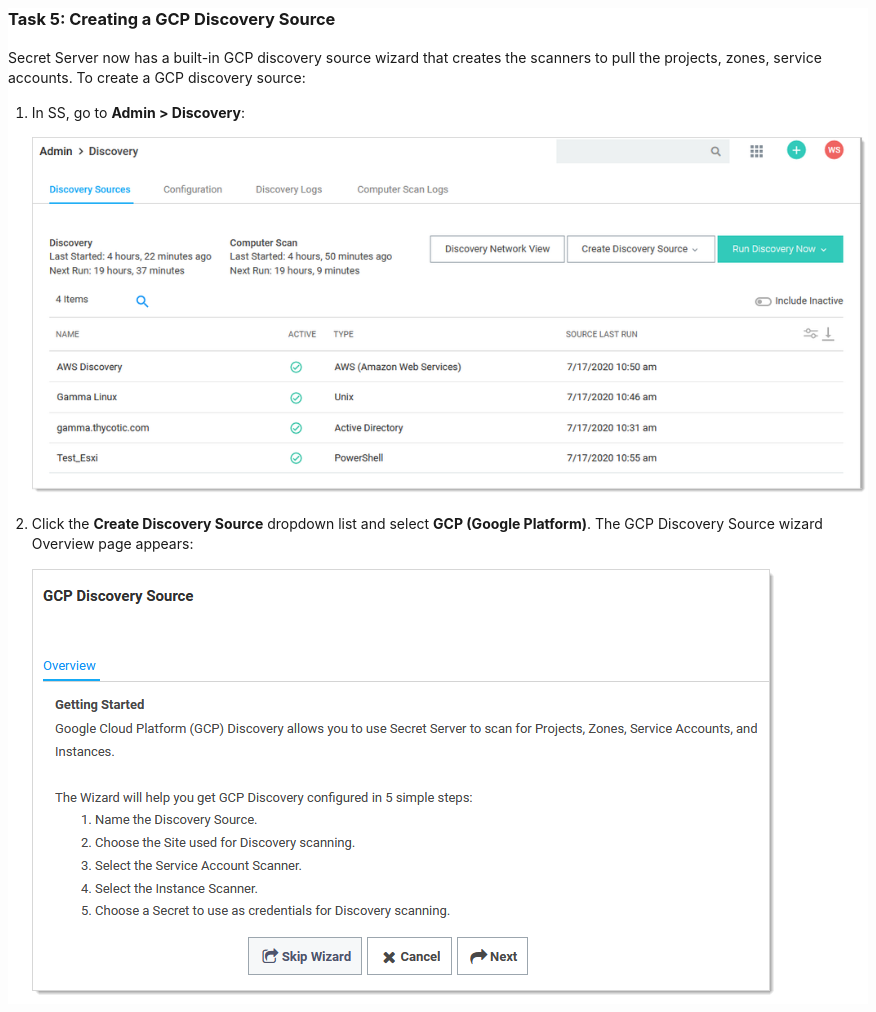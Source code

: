 ### Task 5: Creating a GCP Discovery Source

Secret Server now has a built-in GCP discovery source wizard that creates the scanners to pull the projects, zones, service accounts. To create a GCP discovery source:

1. In SS, go to **Admin \> Discovery**:

   ![image-20200717151856817](../google-cloud-platform-discovery/images/image-20200717151856817.png)

1. Click the **Create Discovery Source** dropdown list and select **GCP (Google Platform)**. The GCP Discovery Source wizard Overview page appears:

   ![image-20200720095244264](images/image-20200720095244264.png)
